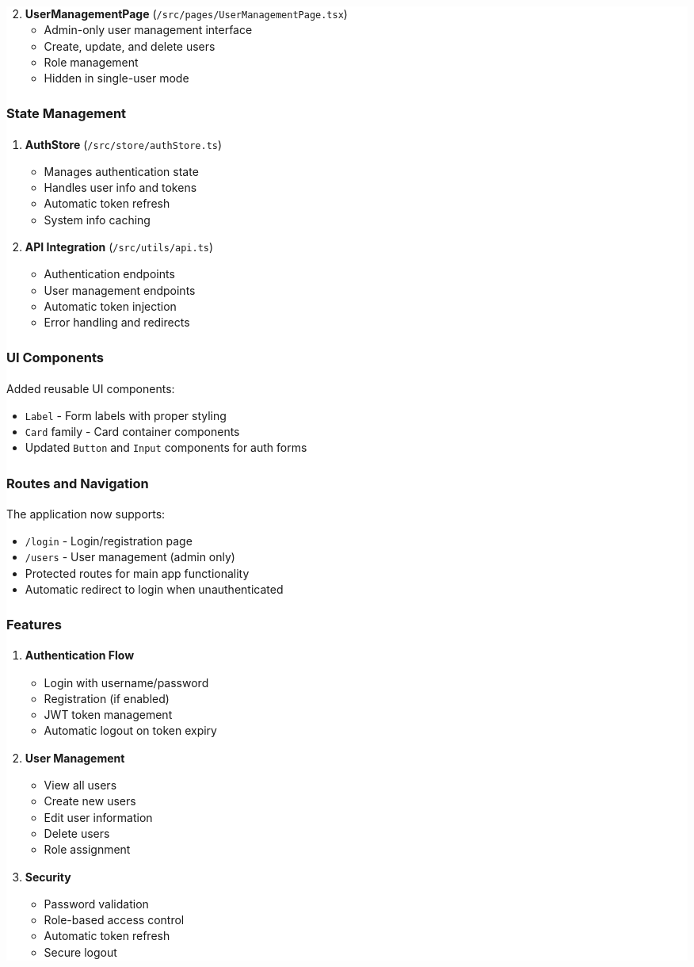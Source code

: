 2. **UserManagementPage** (`/src/pages/UserManagementPage.tsx`)
   - Admin-only user management interface
   - Create, update, and delete users
   - Role management
   - Hidden in single-user mode

### State Management

1. **AuthStore** (`/src/store/authStore.ts`)
   - Manages authentication state
   - Handles user info and tokens
   - Automatic token refresh
   - System info caching

2. **API Integration** (`/src/utils/api.ts`)
   - Authentication endpoints
   - User management endpoints
   - Automatic token injection
   - Error handling and redirects

### UI Components

Added reusable UI components:
- `Label` - Form labels with proper styling
- `Card` family - Card container components
- Updated `Button` and `Input` components for auth forms

### Routes and Navigation

The application now supports:
- `/login` - Login/registration page
- `/users` - User management (admin only)
- Protected routes for main app functionality
- Automatic redirect to login when unauthenticated

### Features

1. **Authentication Flow**
   - Login with username/password
   - Registration (if enabled)
   - JWT token management
   - Automatic logout on token expiry

2. **User Management**
   - View all users
   - Create new users
   - Edit user information
   - Delete users
   - Role assignment

3. **Security**
   - Password validation
   - Role-based access control
   - Automatic token refresh
   - Secure logout
